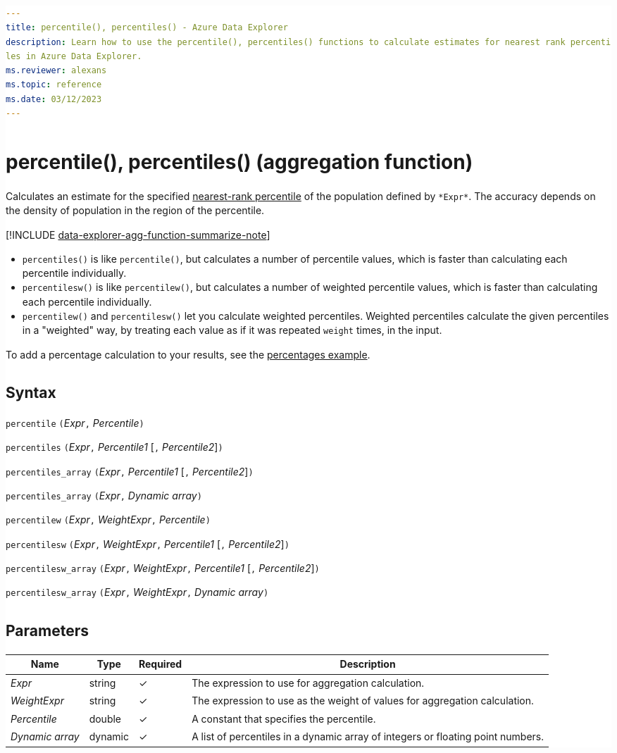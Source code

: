 ```yaml
---
title: percentile(), percentiles() - Azure Data Explorer
description: Learn how to use the percentile(), percentiles() functions to calculate estimates for nearest rank percentiles in Azure Data Explorer.
ms.reviewer: alexans
ms.topic: reference
ms.date: 03/12/2023
---
```

# percentile(), percentiles() (aggregation function)

Calculates an estimate for the specified [nearest-rank percentile](#nearest-rank-percentile) of the population defined by `*Expr*`.
The accuracy depends on the density of population in the region of the percentile.

[!INCLUDE [data-explorer-agg-function-summarize-note](../../includes/data-explorer-agg-function-summarize-note.md)]

* `percentiles()` is like `percentile()`, but calculates a number of percentile values, which is faster than calculating each percentile individually.
* `percentilesw()` is like `percentilew()`, but calculates a number of weighted percentile values, which is faster than calculating each percentile individually.
* `percentilew()` and `percentilesw()` let you calculate weighted percentiles. Weighted percentiles calculate the given percentiles in a "weighted" way, by treating each value as if it was repeated `weight` times, in the input.

To add a percentage calculation to your results, see the [percentages example](tutorial.md#percentages).

## Syntax

`percentile` `(`*Expr*`,` *Percentile*`)`

`percentiles` `(`*Expr*`,` *Percentile1* [`,` *Percentile2*]`)`

`percentiles_array` `(`*Expr*`,` *Percentile1* [`,` *Percentile2*]`)`

`percentiles_array` `(`*Expr*`,` *Dynamic array*`)`

`percentilew` `(`*Expr*`,` *WeightExpr*`,` *Percentile*`)`

`percentilesw` `(`*Expr*`,` *WeightExpr*`,` *Percentile1* [`,` *Percentile2*]`)`

`percentilesw_array` `(`*Expr*`,` *WeightExpr*`,` *Percentile1* [`,` *Percentile2*]`)`

`percentilesw_array` `(`*Expr*`,` *WeightExpr*`,` *Dynamic array*`)`

## Parameters

| Name | Type | Required | Description |
|--|--|--|--|
|*Expr* | string | &check; | The expression to use for aggregation calculation.|
|*WeightExpr*| string | &check; | The expression to use as the weight of values for aggregation calculation.|
|*Percentile*| double | &check;| A constant that specifies the percentile.|
|*Dynamic array* | dynamic | &check; | A list of percentiles in a dynamic array of integers or floating point numbers.|
